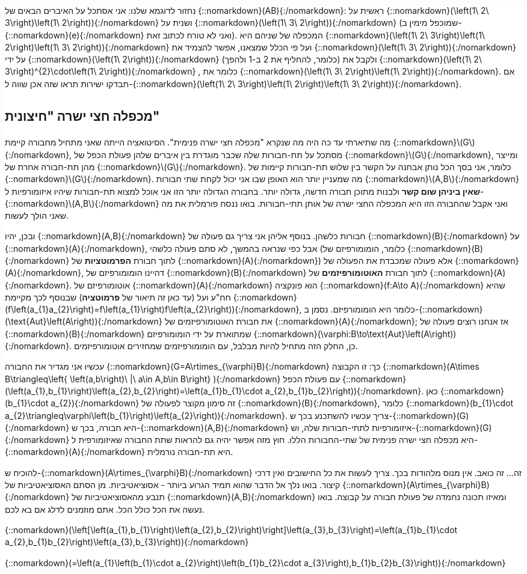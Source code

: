נחזור לדוגמא שלנו: אני אסתכל על האיברים הבאים של {::nomarkdown}\(AB\){:/nomarkdown}: ראשית על {::nomarkdown}\(\left(1\ 2\ 3\right)\left(1\ 2\right)\){:/nomarkdown} ושנית על {::nomarkdown}\(\left(1\ 3\ 2\right)\){:/nomarkdown} (שמוכפל מימין ב-{::nomarkdown}\(e\){:/nomarkdown} ואני לא טורח לכתוב זאת). המכפלה של שניהם היא {::nomarkdown}\(\left(1\ 2\ 3\right)\left(1\ 2\right)\left(1\ 3\ 2\right)\){:/nomarkdown} ועל פי הכלל שמצאנו, אפשר להצמיד את {::nomarkdown}\(\left(1\ 3\ 2\right)\){:/nomarkdown} על ידי {::nomarkdown}\(\left(1\ 2\right)\){:/nomarkdown} (כלומר, להחליף את 2 ב-1 ולהפך) ולקבל את {::nomarkdown}\(\left(1\ 2\ 3\right)^{2}\cdot\left(1\ 2\right)\){:/nomarkdown} , כלומר את {::nomarkdown}\(\left(1\ 3\ 2\right)\left(1\ 2\right)\){:/nomarkdown}. אם תבדקו ישירות תראו שזה אכן שווה ל-{::nomarkdown}\(\left(1\ 2\ 3\right)\left(1\ 2\right)\left(1\ 3\ 2\right)\){:/nomarkdown}.
<h2>מכפלה חצי ישרה "חיצונית"</h2>
מה שתיארתי עד כה היה מה שנקרא "מכפלה חצי ישרה פנימית". הסיטואציה הייתה שאני מתחיל מחבורה קיימת {::nomarkdown}\(G\){:/nomarkdown}, מסתכל על תת-חבורות שלה שכבר מוגדרת בין איברים שלהן פעולת הכפל של {::nomarkdown}\(G\){:/nomarkdown}, ומייצר מהן תת-חבורה אחרת של {::nomarkdown}\(G\){:/nomarkdown}. כלומר, אני בסך הכל נותן אבחנה על הקשר בין שלוש תת-חבורות קיימות של {::nomarkdown}\(G\){:/nomarkdown}. מה שמעניין יותר הוא האופן שבו אני יכול לקחת שתי חבורות {::nomarkdown}\(A,B\){:/nomarkdown} <strong>שאין ביניהן שום קשר</strong> ולבנות מתוכן חבורה חדשה, גדולה יותר. בחבורה הגדולה יותר הזו אני אוכל למצוא תת-חבורות שיהיו איזומורפיות ל-{::nomarkdown}\(A,B\){:/nomarkdown} ואני אקבל שהחבורה הזו היא המכפלה החצי ישרה של אותן תתי-חבורות. בואו ננסח פורמלית את מה שאני הולך לעשות.

ובכן, יהיו {::nomarkdown}\(A,B\){:/nomarkdown} חבורות כלשהן. בנוסף אליהן אני צריך גם פעולה של {::nomarkdown}\(B\){:/nomarkdown} על {::nomarkdown}\(A\){:/nomarkdown}, אבל כפי שנראה בהמשך, לא סתם פעולה כלשהי (כלומר, הומומורפיזם של {::nomarkdown}\(B\){:/nomarkdown} לתוך חבורת <strong>הפרמוטציות</strong> של {::nomarkdown}\(A\){:/nomarkdown}) אלא פעולה שמכבדת את הפעולה של {::nomarkdown}\(A\){:/nomarkdown}, דהיינו הומומורפיזם של {::nomarkdown}\(B\){:/nomarkdown} לתוך חבורת <strong>האוטומורפיזמים</strong> של {::nomarkdown}\(A\){:/nomarkdown}. אוטומורפיזם של {::nomarkdown}\(A\){:/nomarkdown} הוא פונקציה {::nomarkdown}\(f:A\to A\){:/nomarkdown} שהיא חח"ע ועל (עד כאן זה תיאור של <strong>פרמוטציה</strong>) שבנוסף לכך מקיימת {::nomarkdown}\(f\left(a_{1}a_{2}\right)=f\left(a_{1}\right)f\left(a_{2}\right)\){:/nomarkdown}, כלומר היא הומומורפיזם. נסמן ב-{::nomarkdown}\(\text{Aut}\left(A\right)\){:/nomarkdown} את חבורת האוטומורפיזמים של {::nomarkdown}\(A\){:/nomarkdown}; אז אנחנו רוצים פעולה של {::nomarkdown}\(B\){:/nomarkdown} שמתוארת על ידי הומומורפיזם {::nomarkdown}\(\varphi:B\to\text{Aut}\left(A\right)\){:/nomarkdown}. כן, החלק הזה מתחיל להיות מבלבל, עם הומומורפיזמים שמחזירים אוטומורפיזמים.

עכשיו אני מגדיר את החבורה {::nomarkdown}\(G=A\rtimes_{\varphi}B\){:/nomarkdown} כך: זו הקבוצה {::nomarkdown}\(A\times B\triangleq\left\{ \left(a,b\right)\ \|\ a\in A,b\in B\right\} \){:/nomarkdown} עם פעולת הכפל {::nomarkdown}\(\left(a_{1},b_{1}\right)\left(a_{2},b_{2}\right)=\left(a_{1}b_{1}\cdot a_{2},b_{1}b_{2}\right)\){:/nomarkdown}. כאן {::nomarkdown}\(b_{1}\cdot a_{2}\){:/nomarkdown} זה סימון מקוצר לפעולה של {::nomarkdown}\(B\){:/nomarkdown}, כלומר {::nomarkdown}\(b_{1}\cdot a_{2}\triangleq\varphi\left(b_{1}\right)\left(a_{2}\right)\){:/nomarkdown}. צריך עכשיו להשתכנע בכך ש-{::nomarkdown}\(G\){:/nomarkdown} היא חבורה, בכך ש-{::nomarkdown}\(A,B\){:/nomarkdown} איזומורפיות לתתי-חבורות שלה, וש-{::nomarkdown}\(G\){:/nomarkdown} היא מכפלה חצי ישרה פנימית של שתי-החבורות הללו. חוץ מזה אפשר יהיה גם להראות שתת החבורה שאיזומורפית ל-{::nomarkdown}\(A\){:/nomarkdown} היא תת-חבורה נורמלית.

להוכיח ש-{::nomarkdown}\(A\rtimes_{\varphi}B\){:/nomarkdown} זה... זה כואב. אין מנוס מלהודות בכך. צריך לעשות את כל החישובים ואין דרכי קיצור. בואו נלך אל הדבר שהוא תמיד הגרוע ביותר - אסוציאטיביות. מן הסתם האסוציאטיביות של {::nomarkdown}\(A\rtimes_{\varphi}B\){:/nomarkdown} תנבע מהאסוציאטיביות של {::nomarkdown}\(A,B\){:/nomarkdown} ומאיזו תכונה נחמדה של פעולת חבורה על קבוצה. בואו נעשה את הכל כולל הכל. אתם מוזמנים לדלג אם בא לכם.

{::nomarkdown}\(\left[\left(a_{1},b_{1}\right)\left(a_{2},b_{2}\right)\right]\left(a_{3},b_{3}\right)=\left(a_{1}b_{1}\cdot a_{2},b_{1}b_{2}\right)\left(a_{3},b_{3}\right)\){:/nomarkdown}

{::nomarkdown}\(=\left(a_{1}\left(b_{1}\cdot a_{2}\right)\left(b_{1}b_{2}\cdot a_{3}\right),b_{1}b_{2}b_{3}\right)\){:/nomarkdown}
